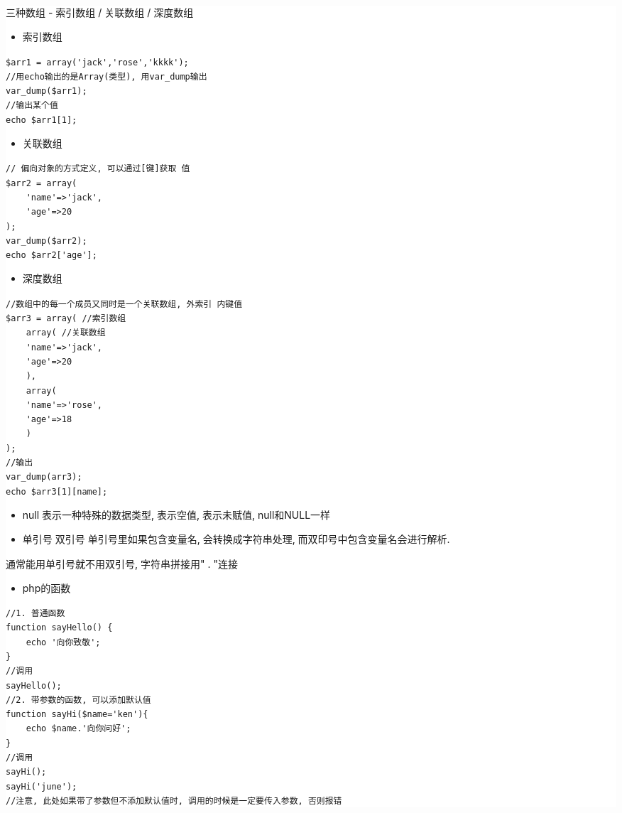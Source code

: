 三种数组 - 索引数组 / 关联数组 / 深度数组 
- 索引数组
```
$arr1 = array('jack','rose','kkkk');
//用echo输出的是Array(类型), 用var_dump输出
var_dump($arr1);
//输出某个值
echo $arr1[1];
```
- 关联数组
```
// 偏向对象的方式定义, 可以通过[键]获取 值
$arr2 = array(
    'name'=>'jack',
    'age'=>20
);
var_dump($arr2);
echo $arr2['age'];
```
- 深度数组
```
//数组中的每一个成员又同时是一个关联数组, 外索引 内键值
$arr3 = array( //索引数组
    array( //关联数组
    'name'=>'jack',
    'age'=>20
    ),
    array(
    'name'=>'rose',
    'age'=>18
    )
);
//输出
var_dump(arr3);
echo $arr3[1][name];
```
- null
表示一种特殊的数据类型, 表示空值, 表示未赋值, null和NULL一样

- 单引号 双引号
单引号里如果包含变量名, 会转换成字符串处理, 而双印号中包含变量名会进行解析.

通常能用单引号就不用双引号, 字符串拼接用" . "连接

- php的函数
```
//1. 普通函数
function sayHello() {
    echo '向你致敬';
}
//调用
sayHello();
//2. 带参数的函数, 可以添加默认值
function sayHi($name='ken'){
    echo $name.'向你问好';
}
//调用
sayHi();
sayHi('june');
//注意, 此处如果带了参数但不添加默认值时, 调用的时候是一定要传入参数, 否则报错
```
